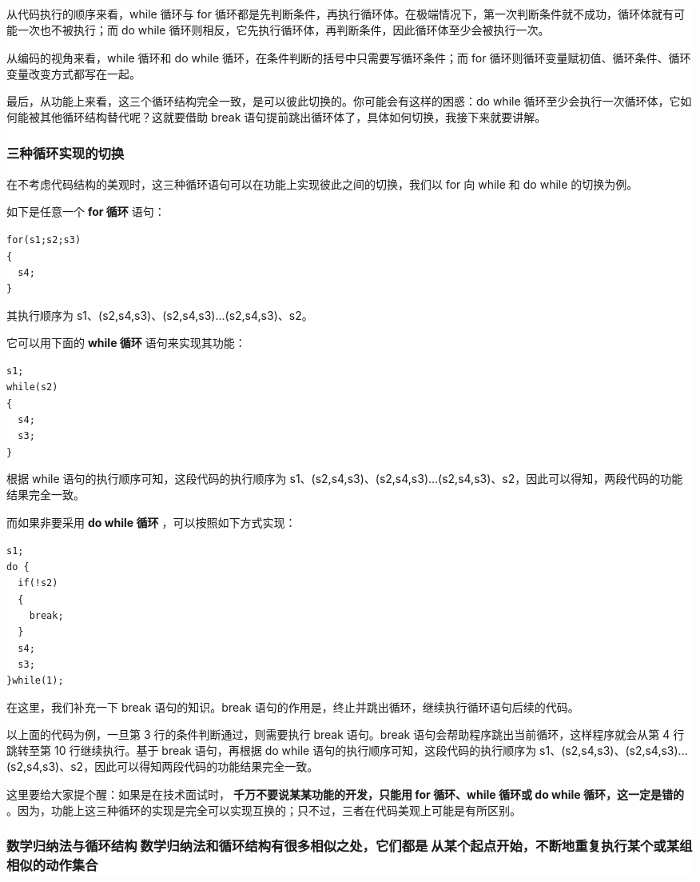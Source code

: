 从代码执行的顺序来看，while 循环与 for 循环都是先判断条件，再执行循环体。在极端情况下，第一次判断条件就不成功，循环体就有可能一次也不被执行；而 do while 循环则相反，它先执行循环体，再判断条件，因此循环体至少会被执行一次。

从编码的视角来看，while 循环和 do while 循环，在条件判断的括号中只需要写循环条件；而 for 循环则循环变量赋初值、循环条件、循环变量改变方式都写在一起。

最后，从功能上来看，这三个循环结构完全一致，是可以彼此切换的。你可能会有这样的困惑：do while 循环至少会执行一次循环体，它如何能被其他循环结构替代呢？这就要借助 break 语句提前跳出循环体了，具体如何切换，我接下来就要讲解。

### 三种循环实现的切换

在不考虑代码结构的美观时，这三种循环语句可以在功能上实现彼此之间的切换，我们以 for 向 while 和 do while 的切换为例。

如下是任意一个 **for 循环** 语句：

```plaintext
for(s1;s2;s3)
{
  s4;
}
```

其执行顺序为 s1、(s2,s4,s3)、(s2,s4,s3)...(s2,s4,s3)、s2。

它可以用下面的 **while 循环** 语句来实现其功能：

```plaintext
s1;
while(s2)
{
  s4;
  s3;
}
```

根据 while 语句的执行顺序可知，这段代码的执行顺序为 s1、(s2,s4,s3)、(s2,s4,s3)...(s2,s4,s3)、s2，因此可以得知，两段代码的功能结果完全一致。

而如果非要采用 **do while 循环** ，可以按照如下方式实现：

```plaintext
s1;
do {
  if(!s2)
  {
    break;
  }
  s4;
  s3;
}while(1);
```

在这里，我们补充一下 break 语句的知识。break 语句的作用是，终止并跳出循环，继续执行循环语句后续的代码。

以上面的代码为例，一旦第 3 行的条件判断通过，则需要执行 break 语句。break 语句会帮助程序跳出当前循环，这样程序就会从第 4 行跳转至第 10 行继续执行。基于 break 语句，再根据 do while 语句的执行顺序可知，这段代码的执行顺序为 s1、(s2,s4,s3)、(s2,s4,s3)...(s2,s4,s3)、s2，因此可以得知两段代码的功能结果完全一致。

这里要给大家提个醒：如果是在技术面试时， **千万不要说某某功能的开发，只能用 for 循环、while 循环或 do while 循环，这一定是错的** 。因为，功能上这三种循环的实现是完全可以实现互换的；只不过，三者在代码美观上可能是有所区别。

### **数学归纳法与循环结构** 数学归纳法和循环结构有很多相似之处，它们都是 **从某个起点开始，不断地重复执行某个或某组相似的动作集合**
